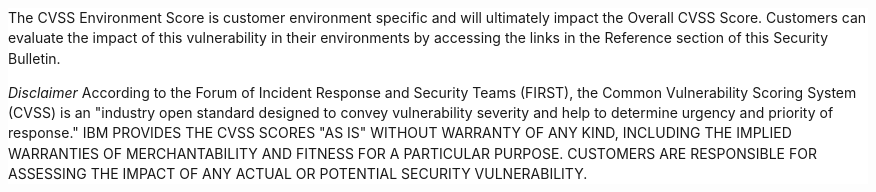 
The CVSS Environment Score is customer environment specific and will 
ultimately impact the Overall CVSS Score. Customers can evaluate the impact 
of this vulnerability in their environments by accessing the links in the 
Reference section of this Security Bulletin. 

*Disclaimer*
According to the Forum of Incident Response and Security Teams (FIRST), the 
Common Vulnerability Scoring System (CVSS) is an "industry open standard 
designed to convey vulnerability severity and help to determine urgency and 
priority of response." IBM PROVIDES THE CVSS SCORES "AS IS" WITHOUT WARRANTY 
OF ANY KIND, INCLUDING THE IMPLIED WARRANTIES OF MERCHANTABILITY AND FITNESS 
FOR A PARTICULAR PURPOSE. CUSTOMERS ARE RESPONSIBLE FOR ASSESSING THE IMPACT 
OF ANY ACTUAL OR POTENTIAL SECURITY VULNERABILITY.





